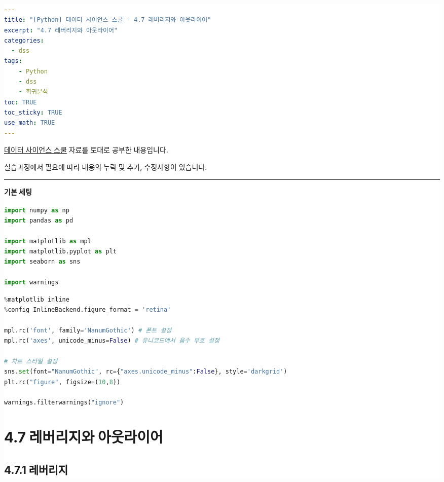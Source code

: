 ```yaml
---
title: "[Python] 데이터 사이언스 스쿨 - 4.7 레버리지와 아웃라이어"
excerpt: "4.7 레버리지와 아웃라이어"
categories: 
  - dss
tags: 
    - Python
    - dss
    - 회귀분석
toc: TRUE
toc_sticky: TRUE
use_math: TRUE
---
```


[데이터 사이언스 스쿨](https://datascienceschool.net/intro.html) 자료를 토대로 공부한 내용입니다.

실습과정에서 필요에 따라 내용의 누락 및 추가, 수정사항이 있습니다.

---


**기본 세팅**


```python
import numpy as np
import pandas as pd

import matplotlib as mpl
import matplotlib.pyplot as plt
import seaborn as sns

import warnings
```


```python
%matplotlib inline
%config InlineBackend.figure_format = 'retina'

mpl.rc('font', family='NanumGothic') # 폰트 설정
mpl.rc('axes', unicode_minus=False) # 유니코드에서 음수 부호 설정

# 차트 스타일 설정
sns.set(font="NanumGothic", rc={"axes.unicode_minus":False}, style='darkgrid')
plt.rc("figure", figsize=(10,8))

warnings.filterwarnings("ignore")
```

# 4.7 레버리지와 아웃라이어

## 4.7.1 레버리지
